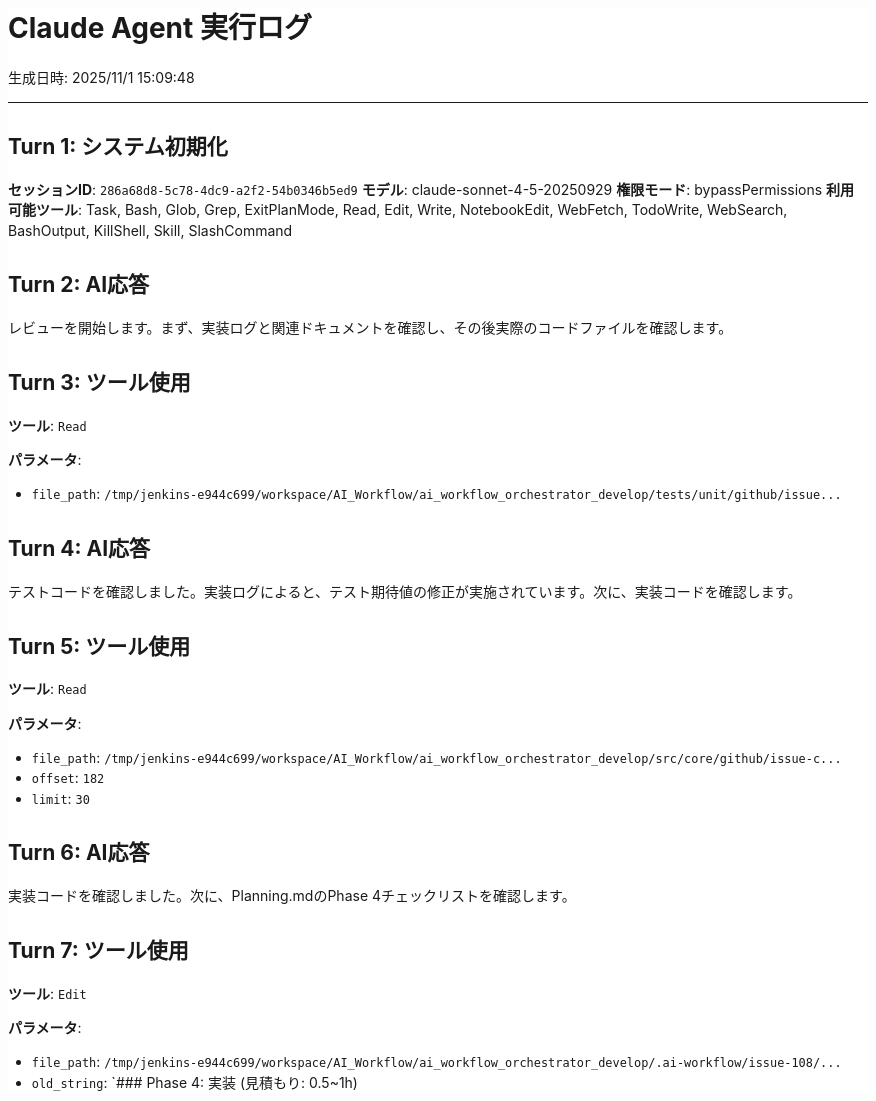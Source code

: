 # Claude Agent 実行ログ

生成日時: 2025/11/1 15:09:48

---

## Turn 1: システム初期化

**セッションID**: `286a68d8-5c78-4dc9-a2f2-54b0346b5ed9`
**モデル**: claude-sonnet-4-5-20250929
**権限モード**: bypassPermissions
**利用可能ツール**: Task, Bash, Glob, Grep, ExitPlanMode, Read, Edit, Write, NotebookEdit, WebFetch, TodoWrite, WebSearch, BashOutput, KillShell, Skill, SlashCommand

## Turn 2: AI応答

レビューを開始します。まず、実装ログと関連ドキュメントを確認し、その後実際のコードファイルを確認します。

## Turn 3: ツール使用

**ツール**: `Read`

**パラメータ**:
- `file_path`: `/tmp/jenkins-e944c699/workspace/AI_Workflow/ai_workflow_orchestrator_develop/tests/unit/github/issue...`

## Turn 4: AI応答

テストコードを確認しました。実装ログによると、テスト期待値の修正が実施されています。次に、実装コードを確認します。

## Turn 5: ツール使用

**ツール**: `Read`

**パラメータ**:
- `file_path`: `/tmp/jenkins-e944c699/workspace/AI_Workflow/ai_workflow_orchestrator_develop/src/core/github/issue-c...`
- `offset`: `182`
- `limit`: `30`

## Turn 6: AI応答

実装コードを確認しました。次に、Planning.mdのPhase 4チェックリストを確認します。

## Turn 7: ツール使用

**ツール**: `Edit`

**パラメータ**:
- `file_path`: `/tmp/jenkins-e944c699/workspace/AI_Workflow/ai_workflow_orchestrator_develop/.ai-workflow/issue-108/...`
- `old_string`: `### Phase 4: 実装 (見積もり: 0.5~1h)
